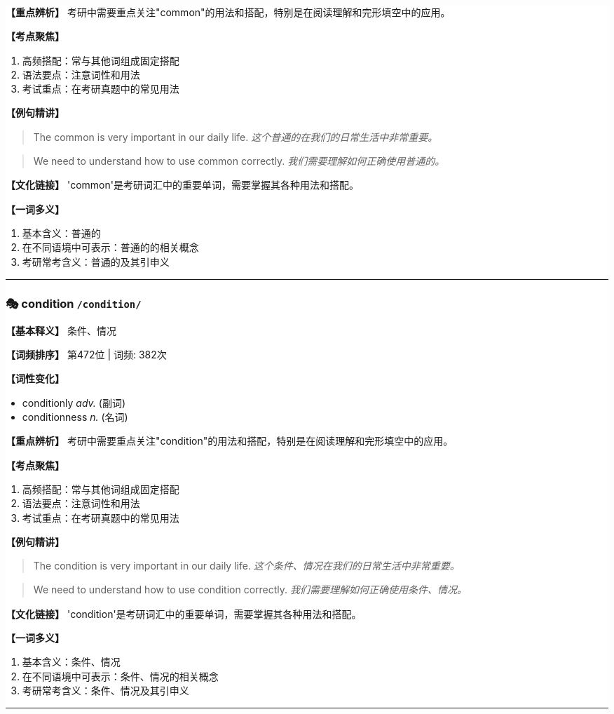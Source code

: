 **【重点辨析】**
考研中需要重点关注"common"的用法和搭配，特别是在阅读理解和完形填空中的应用。

**【考点聚焦】**
1. 高频搭配：常与其他词组成固定搭配
2. 语法要点：注意词性和用法
3. 考试重点：在考研真题中的常见用法

**【例句精讲】**
> The common is very important in our daily life.
> *这个普通的在我们的日常生活中非常重要。*

> We need to understand how to use common correctly.
> *我们需要理解如何正确使用普通的。*

**【文化链接】**
'common'是考研词汇中的重要单词，需要掌握其各种用法和搭配。

**【一词多义】**
1. 基本含义：普通的
2. 在不同语境中可表示：普通的的相关概念
3. 考研常考含义：普通的及其引申义

---
### 🎭 condition `/condition/`

**【基本释义】** 条件、情况

**【词频排序】** 第472位 | 词频: 382次

**【词性变化】**
- conditionly *adv.* (副词)
- conditionness *n.* (名词)

**【重点辨析】**
考研中需要重点关注"condition"的用法和搭配，特别是在阅读理解和完形填空中的应用。

**【考点聚焦】**
1. 高频搭配：常与其他词组成固定搭配
2. 语法要点：注意词性和用法
3. 考试重点：在考研真题中的常见用法

**【例句精讲】**
> The condition is very important in our daily life.
> *这个条件、情况在我们的日常生活中非常重要。*

> We need to understand how to use condition correctly.
> *我们需要理解如何正确使用条件、情况。*

**【文化链接】**
'condition'是考研词汇中的重要单词，需要掌握其各种用法和搭配。

**【一词多义】**
1. 基本含义：条件、情况
2. 在不同语境中可表示：条件、情况的相关概念
3. 考研常考含义：条件、情况及其引申义

---
